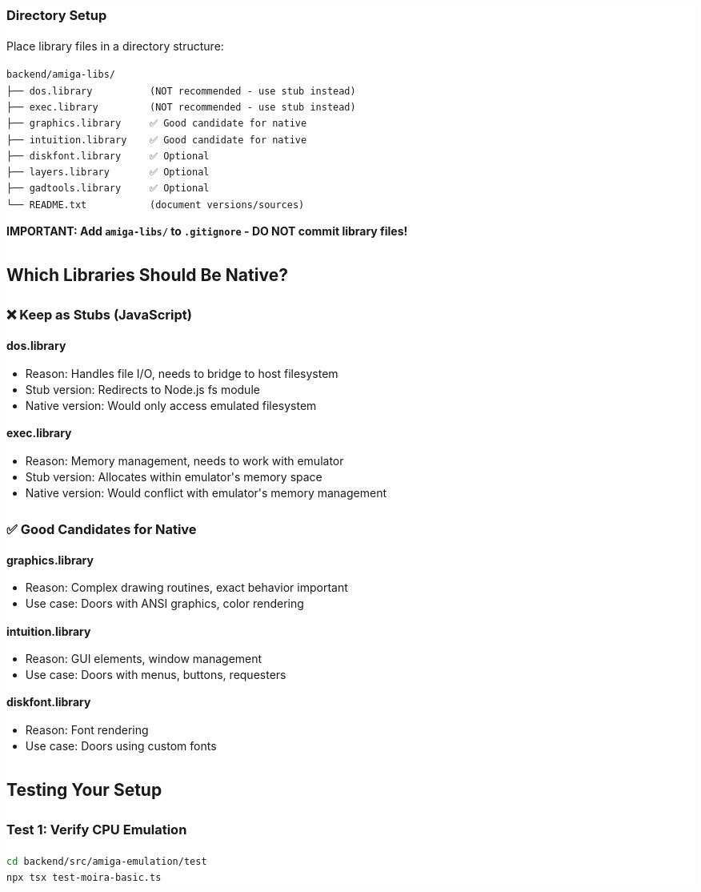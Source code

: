 ### Directory Setup

Place library files in a directory structure:

```
backend/amiga-libs/
├── dos.library          (NOT recommended - use stub instead)
├── exec.library         (NOT recommended - use stub instead)
├── graphics.library     ✅ Good candidate for native
├── intuition.library    ✅ Good candidate for native
├── diskfont.library     ✅ Optional
├── layers.library       ✅ Optional
├── gadtools.library     ✅ Optional
└── README.txt           (document versions/sources)
```

**IMPORTANT: Add `amiga-libs/` to `.gitignore` - DO NOT commit library files!**

## Which Libraries Should Be Native?

### ❌ Keep as Stubs (JavaScript)

**dos.library**
- Reason: Handles file I/O, needs to bridge to host filesystem
- Stub version: Redirects to Node.js fs module
- Native version: Would only access emulated filesystem

**exec.library**
- Reason: Memory management, needs to work with emulator
- Stub version: Allocates within emulator's memory space
- Native version: Would conflict with emulator's memory management

### ✅ Good Candidates for Native

**graphics.library**
- Reason: Complex drawing routines, exact behavior important
- Use case: Doors with ANSI graphics, color rendering

**intuition.library**
- Reason: GUI elements, window management
- Use case: Doors with menus, buttons, requesters

**diskfont.library**
- Reason: Font rendering
- Use case: Doors using custom fonts

## Testing Your Setup

### Test 1: Verify CPU Emulation
```bash
cd backend/src/amiga-emulation/test
npx tsx test-moira-basic.ts
```
